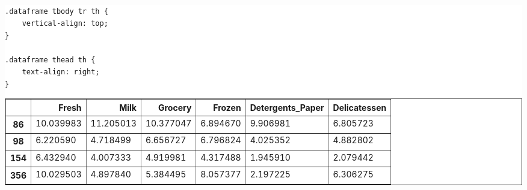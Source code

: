     .dataframe tbody tr th {
        vertical-align: top;
    }

    .dataframe thead th {
        text-align: right;
    }
</style>
<table border="1" class="dataframe">
  <thead>
    <tr style="text-align: right;">
      <th></th>
      <th>Fresh</th>
      <th>Milk</th>
      <th>Grocery</th>
      <th>Frozen</th>
      <th>Detergents_Paper</th>
      <th>Delicatessen</th>
    </tr>
  </thead>
  <tbody>
    <tr>
      <th>86</th>
      <td>10.039983</td>
      <td>11.205013</td>
      <td>10.377047</td>
      <td>6.894670</td>
      <td>9.906981</td>
      <td>6.805723</td>
    </tr>
    <tr>
      <th>98</th>
      <td>6.220590</td>
      <td>4.718499</td>
      <td>6.656727</td>
      <td>6.796824</td>
      <td>4.025352</td>
      <td>4.882802</td>
    </tr>
    <tr>
      <th>154</th>
      <td>6.432940</td>
      <td>4.007333</td>
      <td>4.919981</td>
      <td>4.317488</td>
      <td>1.945910</td>
      <td>2.079442</td>
    </tr>
    <tr>
      <th>356</th>
      <td>10.029503</td>
      <td>4.897840</td>
      <td>5.384495</td>
      <td>8.057377</td>
      <td>2.197225</td>
      <td>6.306275</td>
    </tr>
  </tbody>
</table>
</div>
